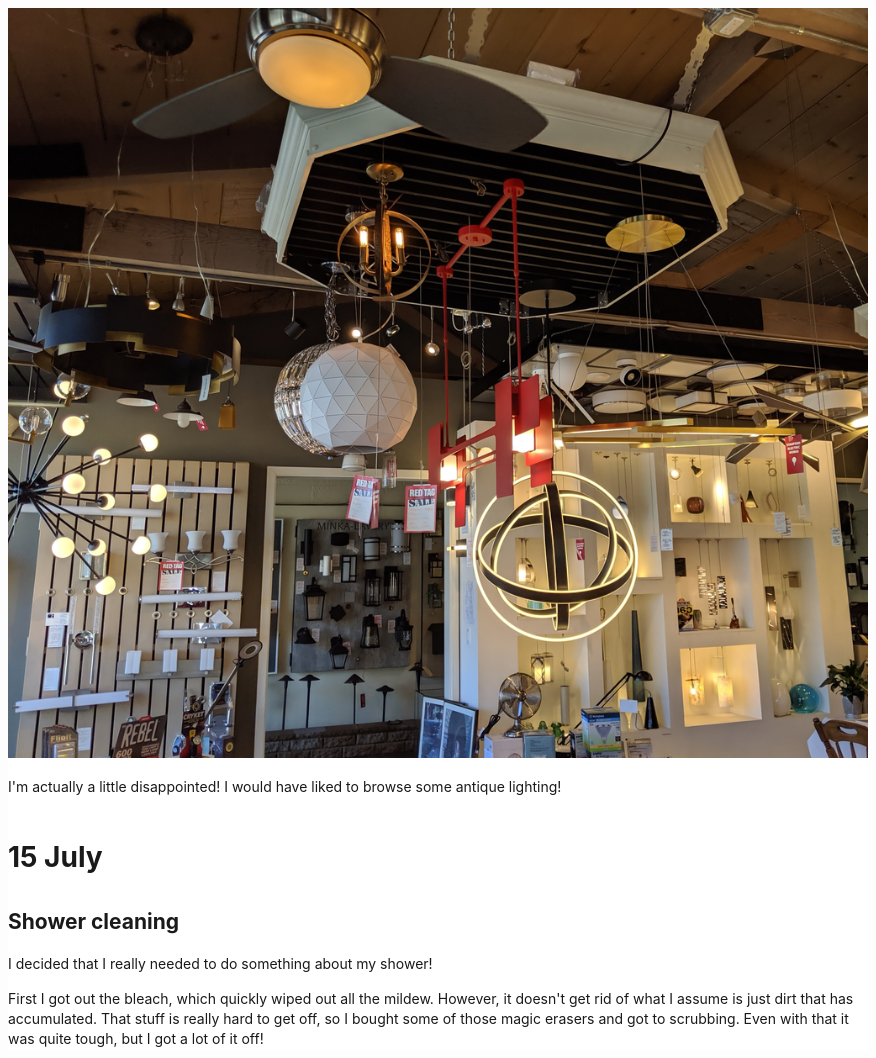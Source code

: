 ![Stanford Electric Works 3](/images/blog_july2/stanford_electric_works3.jpg)

I'm actually a little disappointed! I would have liked to browse some antique lighting!

# 15 July
## Shower cleaning

I decided that I really needed to do something about my shower!

First I got out the bleach, which quickly wiped out all the mildew. However, it doesn't get rid of what I assume is just dirt that has accumulated. That stuff is really hard to get off, so I bought some of those magic erasers and got to scrubbing. Even with that it was quite tough, but I got a lot of it off!
